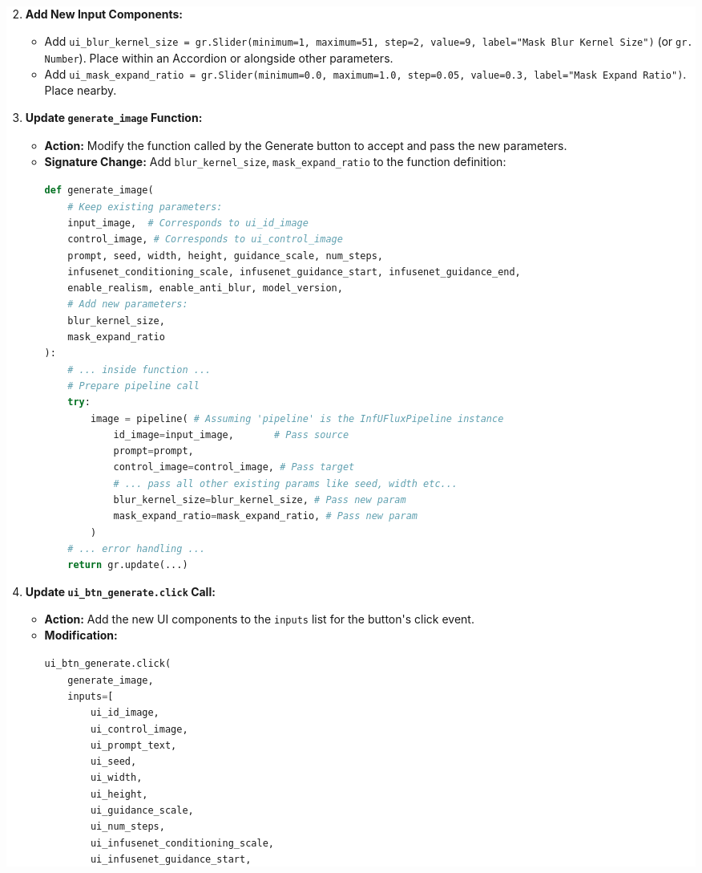 2.  **Add New Input Components:**
    *   Add `ui_blur_kernel_size = gr.Slider(minimum=1, maximum=51, step=2, value=9, label="Mask Blur Kernel Size")` (or `gr.Number`). Place within an Accordion or alongside other parameters.
    *   Add `ui_mask_expand_ratio = gr.Slider(minimum=0.0, maximum=1.0, step=0.05, value=0.3, label="Mask Expand Ratio")`. Place nearby.

3.  **Update `generate_image` Function:**
    *   **Action:** Modify the function called by the Generate button to accept and pass the new parameters.
    *   **Signature Change:** Add `blur_kernel_size`, `mask_expand_ratio` to the function definition:
        ```python
        def generate_image(
            # Keep existing parameters:
            input_image,  # Corresponds to ui_id_image
            control_image, # Corresponds to ui_control_image
            prompt, seed, width, height, guidance_scale, num_steps,
            infusenet_conditioning_scale, infusenet_guidance_start, infusenet_guidance_end,
            enable_realism, enable_anti_blur, model_version,
            # Add new parameters:
            blur_kernel_size,
            mask_expand_ratio
        ):
            # ... inside function ...
            # Prepare pipeline call
            try:
                image = pipeline( # Assuming 'pipeline' is the InfUFluxPipeline instance
                    id_image=input_image,       # Pass source
                    prompt=prompt,
                    control_image=control_image, # Pass target
                    # ... pass all other existing params like seed, width etc...
                    blur_kernel_size=blur_kernel_size, # Pass new param
                    mask_expand_ratio=mask_expand_ratio, # Pass new param
                )
            # ... error handling ...
            return gr.update(...)
        ```

4.  **Update `ui_btn_generate.click` Call:**
    *   **Action:** Add the new UI components to the `inputs` list for the button's click event.
    *   **Modification:**
        ```python
        ui_btn_generate.click(
            generate_image,
            inputs=[
                ui_id_image,
                ui_control_image,
                ui_prompt_text,
                ui_seed,
                ui_width,
                ui_height,
                ui_guidance_scale,
                ui_num_steps,
                ui_infusenet_conditioning_scale,
                ui_infusenet_guidance_start,